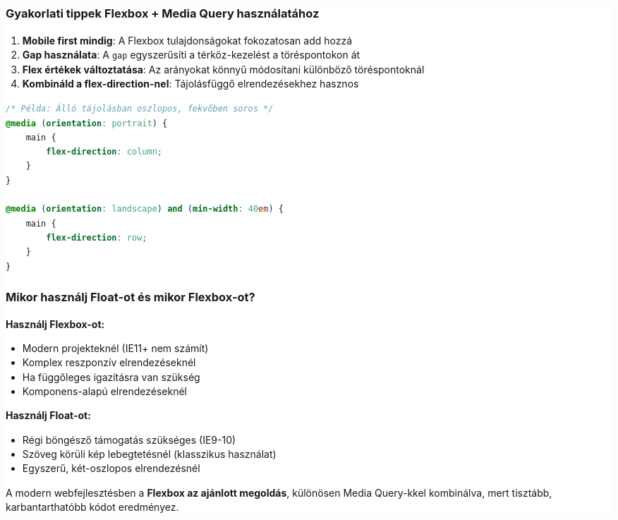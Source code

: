 ### Gyakorlati tippek Flexbox + Media Query használatához

1. **Mobile first mindig**: A Flexbox tulajdonságokat fokozatosan add hozzá
2. **Gap használata**: A `gap` egyszerűsíti a térköz-kezelést a töréspontokon át
3. **Flex értékek változtatása**: Az arányokat könnyű módosítani különböző töréspontoknál
4. **Kombináld a flex-direction-nel**: Tájolásfüggő elrendezésekhez hasznos
```css
/* Példa: Álló tájolásban oszlopos, fekvőben soros */
@media (orientation: portrait) {
    main {
        flex-direction: column;
    }
}

@media (orientation: landscape) and (min-width: 40em) {
    main {
        flex-direction: row;
    }
}
```

### Mikor használj Float-ot és mikor Flexbox-ot?

**Használj Flexbox-ot:**
- Modern projekteknél (IE11+ nem számít)
- Komplex reszponzív elrendezéseknél
- Ha függőleges igazításra van szükség
- Komponens-alapú elrendezéseknél

**Használj Float-ot:**
- Régi böngésző támogatás szükséges (IE9-10)
- Szöveg körüli kép lebegtetésnél (klasszikus használat)
- Egyszerű, két-oszlopos elrendezésnél

A modern webfejlesztésben a **Flexbox az ajánlott megoldás**, különösen Media Query-kkel kombinálva, mert tisztább, karbantarthatóbb kódot eredményez.